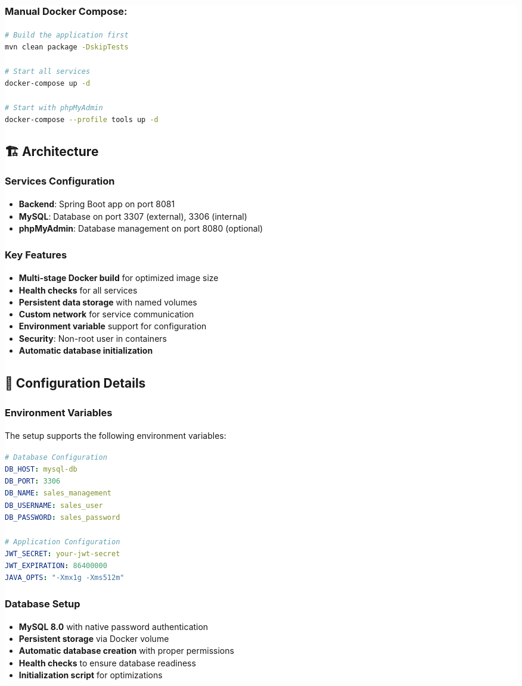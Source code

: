 ### Manual Docker Compose:
```bash
# Build the application first
mvn clean package -DskipTests

# Start all services
docker-compose up -d

# Start with phpMyAdmin
docker-compose --profile tools up -d
```

## 🏗️ Architecture

### Services Configuration
- **Backend**: Spring Boot app on port 8081
- **MySQL**: Database on port 3307 (external), 3306 (internal)
- **phpMyAdmin**: Database management on port 8080 (optional)

### Key Features
- **Multi-stage Docker build** for optimized image size
- **Health checks** for all services
- **Persistent data storage** with named volumes
- **Custom network** for service communication
- **Environment variable** support for configuration
- **Security**: Non-root user in containers
- **Automatic database initialization**

## 🔧 Configuration Details

### Environment Variables
The setup supports the following environment variables:

```yaml
# Database Configuration
DB_HOST: mysql-db
DB_PORT: 3306
DB_NAME: sales_management
DB_USERNAME: sales_user
DB_PASSWORD: sales_password

# Application Configuration
JWT_SECRET: your-jwt-secret
JWT_EXPIRATION: 86400000
JAVA_OPTS: "-Xmx1g -Xms512m"
```

### Database Setup
- **MySQL 8.0** with native password authentication
- **Persistent storage** via Docker volume
- **Automatic database creation** with proper permissions
- **Health checks** to ensure database readiness
- **Initialization script** for optimizations
